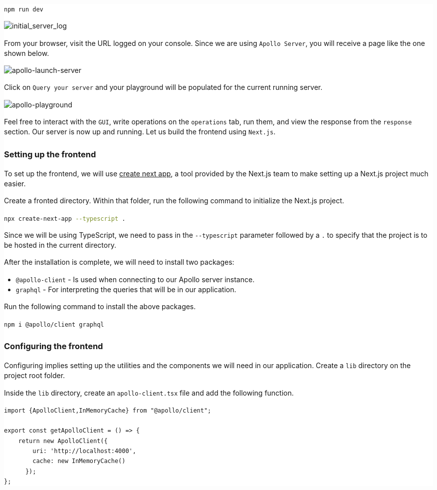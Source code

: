 ```bash
npm run dev
```

![initial_server_log](/engineering-education/nextjs-blog-faunadb-typescript-apollo-server/initial-server-log.png)

From your browser, visit the URL logged on your console. Since we are using `Apollo Server`, you will receive a page like the one shown below.

![apollo-launch-server](/engineering-education/nextjs-blog-faunadb-typescript-apollo-server/apollo-launch-server.png)

Click on `Query your server` and your playground will be populated for the current running server.

![apollo-playground](/engineering-education/nextjs-blog-faunadb-typescript-apollo-server/apollo-gui-playground.png)

Feel free to interact with the `GUI`, write operations on the `operations` tab, run them, and view the response from the `response` section. Our server is now up and running. Let us build the frontend using `Next.js`.

### Setting up the frontend
To set up the frontend, we will use [create next app](https://nextjs.org/docs/api-reference/create-next-app), a tool provided by the Next.js team to make setting up a Next.js project much easier. 

Create a fronted directory. Within that folder, run the following command to initialize the Next.js project.

```bash
npx create-next-app --typescript .
```

Since we will be using TypeScript, we need to pass in the `--typescript` parameter followed by a `.` to specify that the project is to be hosted in the current directory.

After the installation is complete, we will need to install two packages:
- `@apollo-client` - Is used when connecting to our Apollo server instance.
- `graphql` - For interpreting the queries that will be in our application.

Run the following command to install the above packages.

```bash
npm i @apollo/client graphql
```

### Configuring the frontend
Configuring implies setting up the utilities and the components we will need in our application. Create a `lib` directory on the project root folder. 

Inside the `lib` directory, create an `apollo-client.tsx` file and add the following function.

```tsx
import {ApolloClient,InMemoryCache} from "@apollo/client";

export const getApolloClient = () => {
    return new ApolloClient({
        uri: 'http://localhost:4000',
        cache: new InMemoryCache()
      });
};
```

